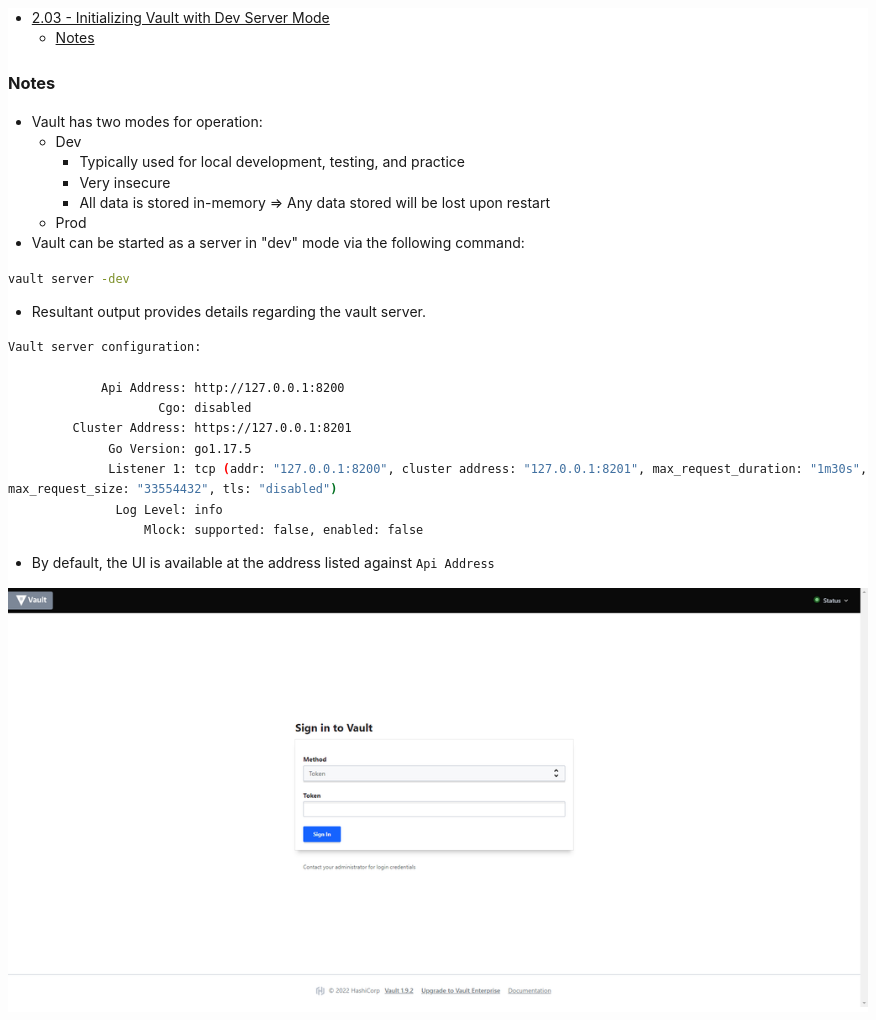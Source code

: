 - [2.03 - Initializing Vault with Dev Server Mode](#203---initializing-vault-with-dev-server-mode)
  - [Notes](#notes)

### Notes

- Vault has two modes for operation:
  - Dev
    - Typically used for local development, testing, and practice
    - Very insecure
    - All data is stored in-memory ⇒ Any data stored will be lost upon restart
  - Prod
- Vault can be started as a server in "dev" mode via the following command:

```bash
vault server -dev
```

- Resultant output provides details regarding the vault server.

```bash
Vault server configuration:

             Api Address: http://127.0.0.1:8200
                     Cgo: disabled
         Cluster Address: https://127.0.0.1:8201
              Go Version: go1.17.5
              Listener 1: tcp (addr: "127.0.0.1:8200", cluster address: "127.0.0.1:8201", max_request_duration: "1m30s", max_request_size: "33554432", tls: "disabled")
               Log Level: info
                   Mlock: supported: false, enabled: false
```

- By default, the UI is available at the address listed against `Api Address`

![Untitled](./img/02_Getting-Started-with-Vault//vault-ui-login.png)
